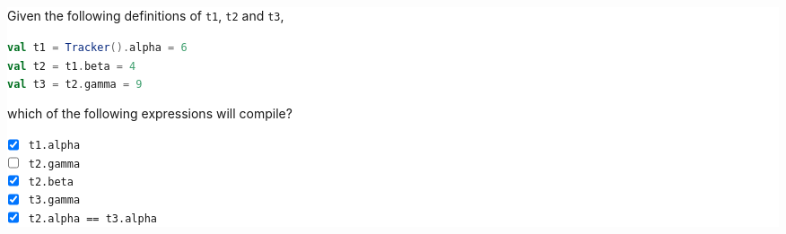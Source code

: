 Given the following definitions of `t1`, `t2` and `t3`,
```scala
val t1 = Tracker().alpha = 6
val t2 = t1.beta = 4
val t3 = t2.gamma = 9
```
which of the following expressions will compile?

* [X] `t1.alpha`
* [ ] `t2.gamma`
* [X] `t2.beta`
* [X] `t3.gamma`
* [X] `t2.alpha == t3.alpha`